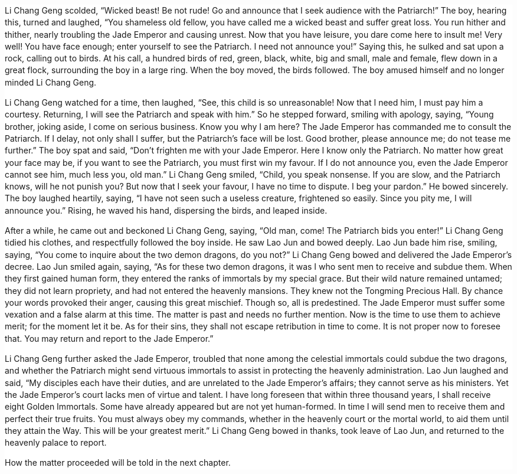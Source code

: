 Li Chang Geng scolded, “Wicked beast! Be not rude! Go and announce that I seek audience with the Patriarch!” The boy, hearing this, turned and laughed, “You shameless old fellow, you have called me a wicked beast and suffer great loss. You run hither and thither, nearly troubling the Jade Emperor and causing unrest. Now that you have leisure, you dare come here to insult me! Very well! You have face enough; enter yourself to see the Patriarch. I need not announce you!” Saying this, he sulked and sat upon a rock, calling out to birds. At his call, a hundred birds of red, green, black, white, big and small, male and female, flew down in a great flock, surrounding the boy in a large ring. When the boy moved, the birds followed. The boy amused himself and no longer minded Li Chang Geng.

Li Chang Geng watched for a time, then laughed, “See, this child is so unreasonable! Now that I need him, I must pay him a courtesy. Returning, I will see the Patriarch and speak with him.” So he stepped forward, smiling with apology, saying, “Young brother, joking aside, I come on serious business. Know you why I am here? The Jade Emperor has commanded me to consult the Patriarch. If I delay, not only shall I suffer, but the Patriarch’s face will be lost. Good brother, please announce me; do not tease me further.” The boy spat and said, “Don’t frighten me with your Jade Emperor. Here I know only the Patriarch. No matter how great your face may be, if you want to see the Patriarch, you must first win my favour. If I do not announce you, even the Jade Emperor cannot see him, much less you, old man.” Li Chang Geng smiled, “Child, you speak nonsense. If you are slow, and the Patriarch knows, will he not punish you? But now that I seek your favour, I have no time to dispute. I beg your pardon.” He bowed sincerely. The boy laughed heartily, saying, “I have not seen such a useless creature, frightened so easily. Since you pity me, I will announce you.” Rising, he waved his hand, dispersing the birds, and leaped inside.

After a while, he came out and beckoned Li Chang Geng, saying, “Old man, come! The Patriarch bids you enter!” Li Chang Geng tidied his clothes, and respectfully followed the boy inside. He saw Lao Jun and bowed deeply. Lao Jun bade him rise, smiling, saying, “You come to inquire about the two demon dragons, do you not?” Li Chang Geng bowed and delivered the Jade Emperor’s decree. Lao Jun smiled again, saying, “As for these two demon dragons, it was I who sent men to receive and subdue them. When they first gained human form, they entered the ranks of immortals by my special grace. But their wild nature remained untamed; they did not learn propriety, and had not entered the heavenly mansions. They knew not the Tongming Precious Hall. By chance your words provoked their anger, causing this great mischief. Though so, all is predestined. The Jade Emperor must suffer some vexation and a false alarm at this time. The matter is past and needs no further mention. Now is the time to use them to achieve merit; for the moment let it be. As for their sins, they shall not escape retribution in time to come. It is not proper now to foresee that. You may return and report to the Jade Emperor.”

Li Chang Geng further asked the Jade Emperor, troubled that none among the celestial immortals could subdue the two dragons, and whether the Patriarch might send virtuous immortals to assist in protecting the heavenly administration. Lao Jun laughed and said, “My disciples each have their duties, and are unrelated to the Jade Emperor’s affairs; they cannot serve as his ministers. Yet the Jade Emperor’s court lacks men of virtue and talent. I have long foreseen that within three thousand years, I shall receive eight Golden Immortals. Some have already appeared but are not yet human-formed. In time I will send men to receive them and perfect their true fruits. You must always obey my commands, whether in the heavenly court or the mortal world, to aid them until they attain the Way. This will be your greatest merit.” Li Chang Geng bowed in thanks, took leave of Lao Jun, and returned to the heavenly palace to report.

How the matter proceeded will be told in the next chapter.
